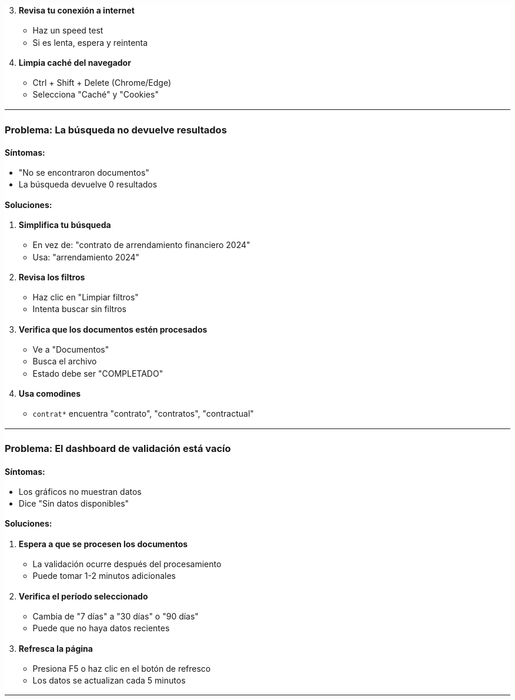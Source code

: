 3. **Revisa tu conexión a internet**
   - Haz un speed test
   - Si es lenta, espera y reintenta

4. **Limpia caché del navegador**
   - Ctrl + Shift + Delete (Chrome/Edge)
   - Selecciona "Caché" y "Cookies"

---

### Problema: La búsqueda no devuelve resultados

**Síntomas:**
- "No se encontraron documentos"
- La búsqueda devuelve 0 resultados

**Soluciones:**

1. **Simplifica tu búsqueda**
   - En vez de: "contrato de arrendamiento financiero 2024"
   - Usa: "arrendamiento 2024"

2. **Revisa los filtros**
   - Haz clic en "Limpiar filtros"
   - Intenta buscar sin filtros

3. **Verifica que los documentos estén procesados**
   - Ve a "Documentos"
   - Busca el archivo
   - Estado debe ser "COMPLETADO"

4. **Usa comodines**
   - `contrat*` encuentra "contrato", "contratos", "contractual"

---

### Problema: El dashboard de validación está vacío

**Síntomas:**
- Los gráficos no muestran datos
- Dice "Sin datos disponibles"

**Soluciones:**

1. **Espera a que se procesen los documentos**
   - La validación ocurre después del procesamiento
   - Puede tomar 1-2 minutos adicionales

2. **Verifica el período seleccionado**
   - Cambia de "7 días" a "30 días" o "90 días"
   - Puede que no haya datos recientes

3. **Refresca la página**
   - Presiona F5 o haz clic en el botón de refresco
   - Los datos se actualizan cada 5 minutos

---
